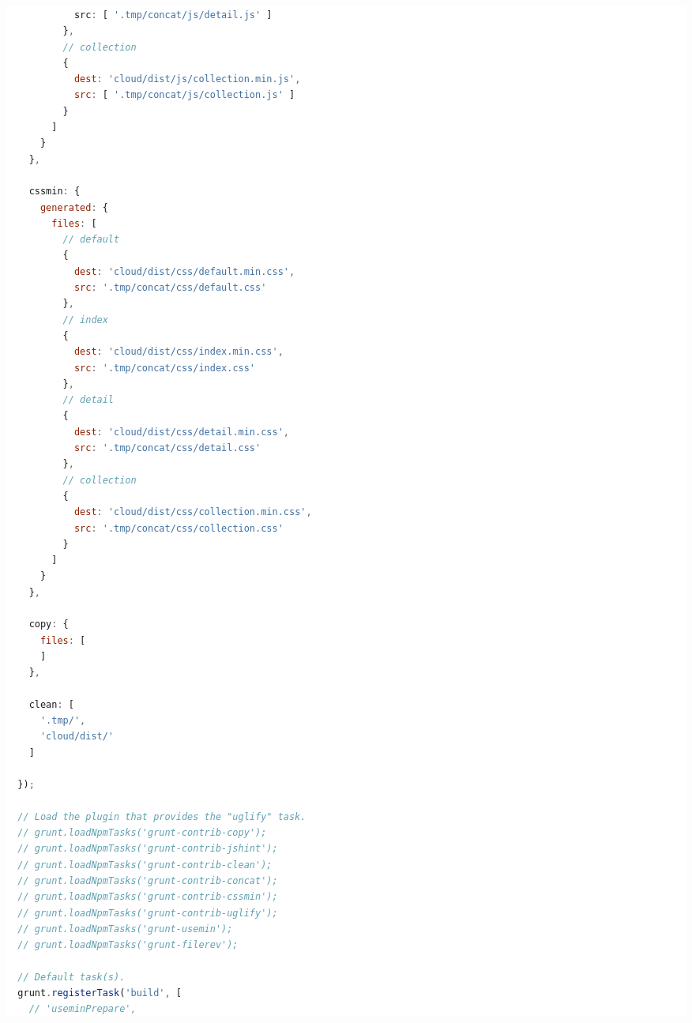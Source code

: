 ```javascript
            src: [ '.tmp/concat/js/detail.js' ]
          },
          // collection
          {
            dest: 'cloud/dist/js/collection.min.js',
            src: [ '.tmp/concat/js/collection.js' ]
          }
        ]
      }
    },

    cssmin: {
      generated: {
        files: [
          // default
          {
            dest: 'cloud/dist/css/default.min.css',
            src: '.tmp/concat/css/default.css'
          },
          // index
          {
            dest: 'cloud/dist/css/index.min.css',
            src: '.tmp/concat/css/index.css'
          },
          // detail
          {
            dest: 'cloud/dist/css/detail.min.css',
            src: '.tmp/concat/css/detail.css'
          },
          // collection
          {
            dest: 'cloud/dist/css/collection.min.css',
            src: '.tmp/concat/css/collection.css'
          }
        ]
      }
    },

    copy: {
      files: [
      ] 
    },

    clean: [
      '.tmp/',
      'cloud/dist/'
    ]

  });

  // Load the plugin that provides the "uglify" task.
  // grunt.loadNpmTasks('grunt-contrib-copy');
  // grunt.loadNpmTasks('grunt-contrib-jshint');
  // grunt.loadNpmTasks('grunt-contrib-clean');
  // grunt.loadNpmTasks('grunt-contrib-concat');
  // grunt.loadNpmTasks('grunt-contrib-cssmin');
  // grunt.loadNpmTasks('grunt-contrib-uglify');
  // grunt.loadNpmTasks('grunt-usemin');
  // grunt.loadNpmTasks('grunt-filerev');

  // Default task(s).
  grunt.registerTask('build', [
    // 'useminPrepare',
```